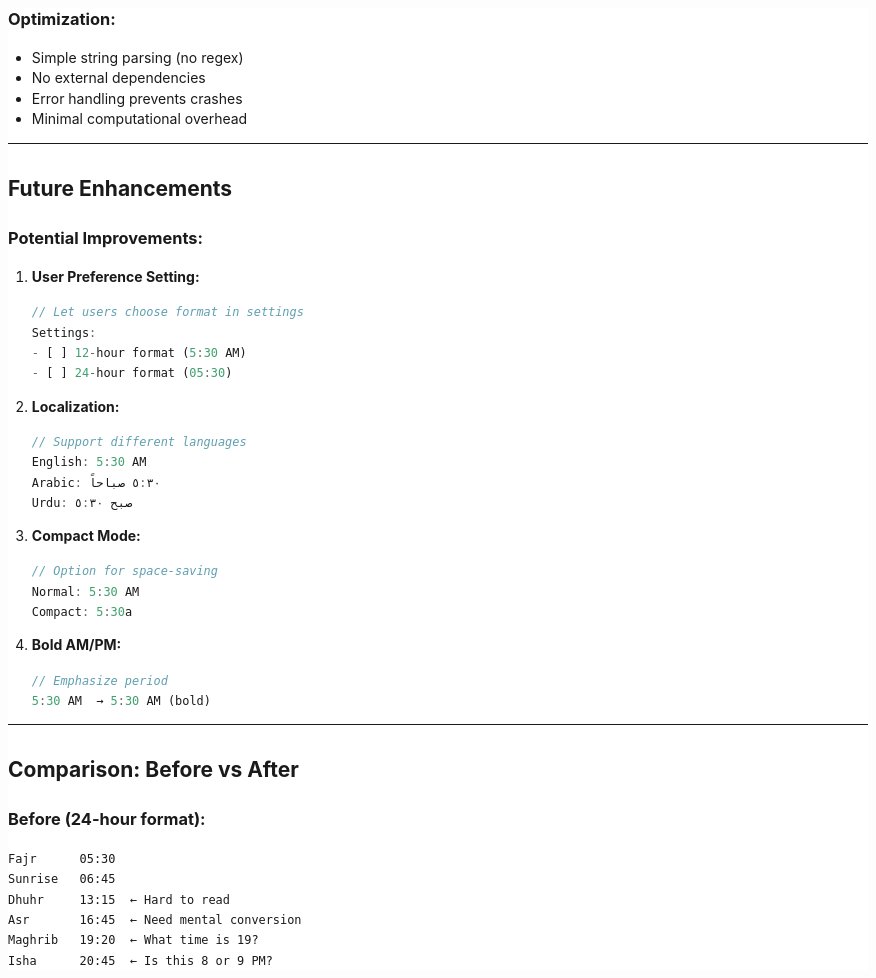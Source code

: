 ### Optimization:
- Simple string parsing (no regex)
- No external dependencies
- Error handling prevents crashes
- Minimal computational overhead

---

## Future Enhancements

### Potential Improvements:

1. **User Preference Setting:**
   ```dart
   // Let users choose format in settings
   Settings:
   - [ ] 12-hour format (5:30 AM)
   - [ ] 24-hour format (05:30)
   ```

2. **Localization:**
   ```dart
   // Support different languages
   English: 5:30 AM
   Arabic: ٥:٣٠ صباحاً
   Urdu: صبح ٥:٣٠
   ```

3. **Compact Mode:**
   ```dart
   // Option for space-saving
   Normal: 5:30 AM
   Compact: 5:30a
   ```

4. **Bold AM/PM:**
   ```dart
   // Emphasize period
   5:30 AM  → 5:30 AM (bold)
   ```

---

## Comparison: Before vs After

### Before (24-hour format):
```
Fajr      05:30
Sunrise   06:45
Dhuhr     13:15  ← Hard to read
Asr       16:45  ← Need mental conversion
Maghrib   19:20  ← What time is 19?
Isha      20:45  ← Is this 8 or 9 PM?
```
